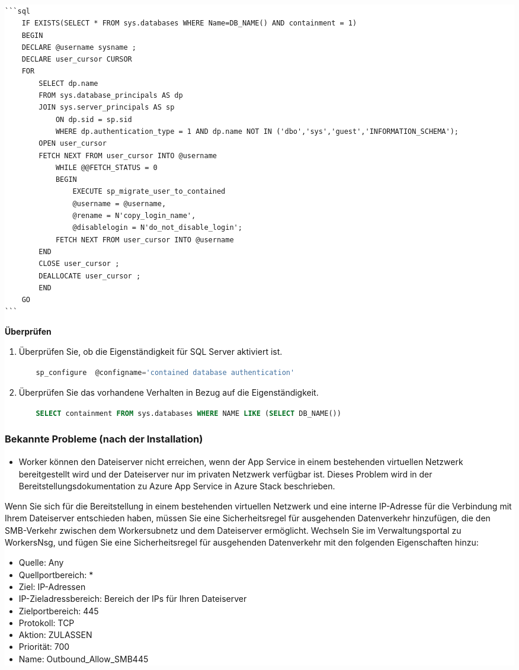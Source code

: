     ```sql
        IF EXISTS(SELECT * FROM sys.databases WHERE Name=DB_NAME() AND containment = 1)
        BEGIN
        DECLARE @username sysname ;  
        DECLARE user_cursor CURSOR  
        FOR
            SELECT dp.name
            FROM sys.database_principals AS dp  
            JOIN sys.server_principals AS sp
                ON dp.sid = sp.sid  
                WHERE dp.authentication_type = 1 AND dp.name NOT IN ('dbo','sys','guest','INFORMATION_SCHEMA');
            OPEN user_cursor  
            FETCH NEXT FROM user_cursor INTO @username  
                WHILE @@FETCH_STATUS = 0  
                BEGIN  
                    EXECUTE sp_migrate_user_to_contained
                    @username = @username,  
                    @rename = N'copy_login_name',  
                    @disablelogin = N'do_not_disable_login';  
                FETCH NEXT FROM user_cursor INTO @username  
            END  
            CLOSE user_cursor ;  
            DEALLOCATE user_cursor ;
            END
        GO
    ```

**Überprüfen**

1. Überprüfen Sie, ob die Eigenständigkeit für SQL Server aktiviert ist.

    ```sql
        sp_configure  @configname='contained database authentication'
    ```

1. Überprüfen Sie das vorhandene Verhalten in Bezug auf die Eigenständigkeit.
    ```sql
        SELECT containment FROM sys.databases WHERE NAME LIKE (SELECT DB_NAME())
    ```

### <a name="known-issues-post-installation"></a>Bekannte Probleme (nach der Installation)

- Worker können den Dateiserver nicht erreichen, wenn der App Service in einem bestehenden virtuellen Netzwerk bereitgestellt wird und der Dateiserver nur im privaten Netzwerk verfügbar ist. Dieses Problem wird in der Bereitstellungsdokumentation zu Azure App Service in Azure Stack beschrieben.

Wenn Sie sich für die Bereitstellung in einem bestehenden virtuellen Netzwerk und eine interne IP-Adresse für die Verbindung mit Ihrem Dateiserver entschieden haben, müssen Sie eine Sicherheitsregel für ausgehenden Datenverkehr hinzufügen, die den SMB-Verkehr zwischen dem Workersubnetz und dem Dateiserver ermöglicht. Wechseln Sie im Verwaltungsportal zu WorkersNsg, und fügen Sie eine Sicherheitsregel für ausgehenden Datenverkehr mit den folgenden Eigenschaften hinzu:

 * Quelle: Any
 * Quellportbereich: *
 * Ziel: IP-Adressen
 * IP-Zieladressbereich: Bereich der IPs für Ihren Dateiserver
 * Zielportbereich: 445
 * Protokoll: TCP
 * Aktion: ZULASSEN
 * Priorität: 700
 * Name: Outbound_Allow_SMB445
